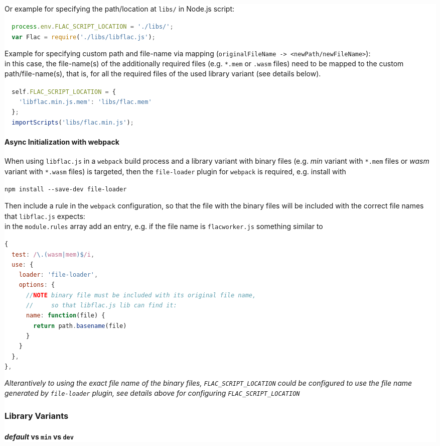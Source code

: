 Or example for specifying the path/location at `libs/` in Node.js script:
```javascript
  process.env.FLAC_SCRIPT_LOCATION = './libs/';
  var Flac = require('./libs/libflac.js');
```

Example for specifying custom path and file-name via mapping (`originalFileName -> <newPath/newFileName>`):  
in this case, the file-name(s) of the additionally required files (e.g. `*.mem` or `.wasm` files)
need to be mapped to the custom path/file-name(s), that is,
for all the required files of the used library variant (see details below).
```javascript
  self.FLAC_SCRIPT_LOCATION = {
    'libflac.min.js.mem': 'libs/flac.mem'
  };
  importScripts('libs/flac.min.js');
```

#### Async Initialization with webpack

When using `libflac.js` in a `webpack` build process and a library variant with binary files
(e.g. _min_ variant with `*.mem` files or _wasm_ variant with `*.wasm` files) is targeted,
then the `file-loader` plugin for `webpack` is required, e.g. install with
```
npm install --save-dev file-loader
```

Then include a rule in the `webpack` configuration, so that the file with the binary files will be included with the correct file names that `libflac.js` expects:  
in the `module.rules` array add an entry, e.g. if the file name is `flacworker.js` something similar to
```javascript
{
  test: /\.(wasm|mem)$/i,
  use: {
    loader: 'file-loader',
    options: {
      //NOTE binary file must be included with its original file name,
      //     so that libflac.js lib can find it:
      name: function(file) {
        return path.basename(file)
      }
    }
  },
},
```
_Alterantively to using the exact file name of the binary files, `FLAC_SCRIPT_LOCATION` could be configured to use the file name generated by `file-loader` plugin, see details above for configuring `FLAC_SCRIPT_LOCATION`_


### Library Variants

#### _default_ vs `min` vs `dev`

